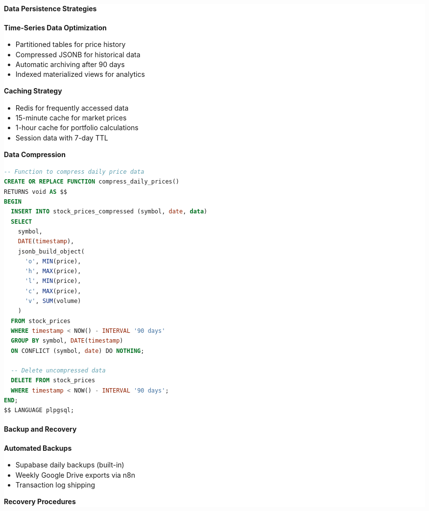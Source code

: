 #### Data Persistence Strategies

**Time-Series Data Optimization**

- Partitioned tables for price history
- Compressed JSONB for historical data
- Automatic archiving after 90 days
- Indexed materialized views for analytics

**Caching Strategy**

- Redis for frequently accessed data
- 15-minute cache for market prices
- 1-hour cache for portfolio calculations
- Session data with 7-day TTL

**Data Compression**

```sql
-- Function to compress daily price data
CREATE OR REPLACE FUNCTION compress_daily_prices()
RETURNS void AS $$
BEGIN
  INSERT INTO stock_prices_compressed (symbol, date, data)
  SELECT
    symbol,
    DATE(timestamp),
    jsonb_build_object(
      'o', MIN(price),
      'h', MAX(price),
      'l', MIN(price),
      'c', MAX(price),
      'v', SUM(volume)
    )
  FROM stock_prices
  WHERE timestamp < NOW() - INTERVAL '90 days'
  GROUP BY symbol, DATE(timestamp)
  ON CONFLICT (symbol, date) DO NOTHING;

  -- Delete uncompressed data
  DELETE FROM stock_prices
  WHERE timestamp < NOW() - INTERVAL '90 days';
END;
$$ LANGUAGE plpgsql;
```

#### Backup and Recovery

**Automated Backups**

- Supabase daily backups (built-in)
- Weekly Google Drive exports via n8n
- Transaction log shipping

**Recovery Procedures**
